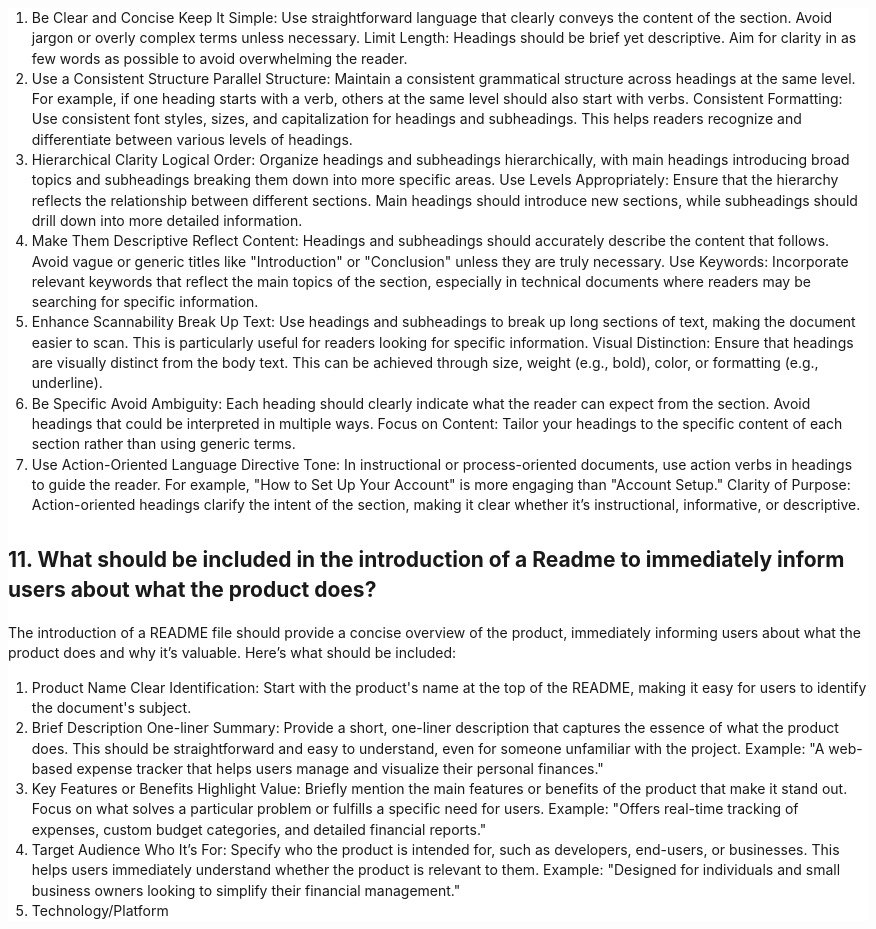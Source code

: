 1. Be Clear and Concise
Keep It Simple: Use straightforward language that clearly conveys the content of the section. Avoid jargon or overly complex terms unless necessary.
Limit Length: Headings should be brief yet descriptive. Aim for clarity in as few words as possible to avoid overwhelming the reader.
2. Use a Consistent Structure
Parallel Structure: Maintain a consistent grammatical structure across headings at the same level. For example, if one heading starts with a verb, others at the same level should also start with verbs.
Consistent Formatting: Use consistent font styles, sizes, and capitalization for headings and subheadings. This helps readers recognize and differentiate between various levels of headings.
3. Hierarchical Clarity
Logical Order: Organize headings and subheadings hierarchically, with main headings introducing broad topics and subheadings breaking them down into more specific areas.
Use Levels Appropriately: Ensure that the hierarchy reflects the relationship between different sections. Main headings should introduce new sections, while subheadings should drill down into more detailed information.
4. Make Them Descriptive
Reflect Content: Headings and subheadings should accurately describe the content that follows. Avoid vague or generic titles like "Introduction" or "Conclusion" unless they are truly necessary.
Use Keywords: Incorporate relevant keywords that reflect the main topics of the section, especially in technical documents where readers may be searching for specific information.
5. Enhance Scannability
Break Up Text: Use headings and subheadings to break up long sections of text, making the document easier to scan. This is particularly useful for readers looking for specific information.
Visual Distinction: Ensure that headings are visually distinct from the body text. This can be achieved through size, weight (e.g., bold), color, or formatting (e.g., underline).
6. Be Specific
Avoid Ambiguity: Each heading should clearly indicate what the reader can expect from the section. Avoid headings that could be interpreted in multiple ways.
Focus on Content: Tailor your headings to the specific content of each section rather than using generic terms.
7. Use Action-Oriented Language
Directive Tone: In instructional or process-oriented documents, use action verbs in headings to guide the reader. For example, "How to Set Up Your Account" is more engaging than "Account Setup."
Clarity of Purpose: Action-oriented headings clarify the intent of the section, making it clear whether it’s instructional, informative, or descriptive.
## 11. What should be included in the introduction of a Readme to immediately inform users about what the product does?
The introduction of a README file should provide a concise overview of the product, immediately informing users about what the product does and why it’s valuable. Here’s what should be included:

1. Product Name
Clear Identification: Start with the product's name at the top of the README, making it easy for users to identify the document's subject.
2. Brief Description
One-liner Summary: Provide a short, one-liner description that captures the essence of what the product does. This should be straightforward and easy to understand, even for someone unfamiliar with the project.
Example: "A web-based expense tracker that helps users manage and visualize their personal finances."
3. Key Features or Benefits
Highlight Value: Briefly mention the main features or benefits of the product that make it stand out. Focus on what solves a particular problem or fulfills a specific need for users.
Example: "Offers real-time tracking of expenses, custom budget categories, and detailed financial reports."
4. Target Audience
Who It’s For: Specify who the product is intended for, such as developers, end-users, or businesses. This helps users immediately understand whether the product is relevant to them.
Example: "Designed for individuals and small business owners looking to simplify their financial management."
5. Technology/Platform